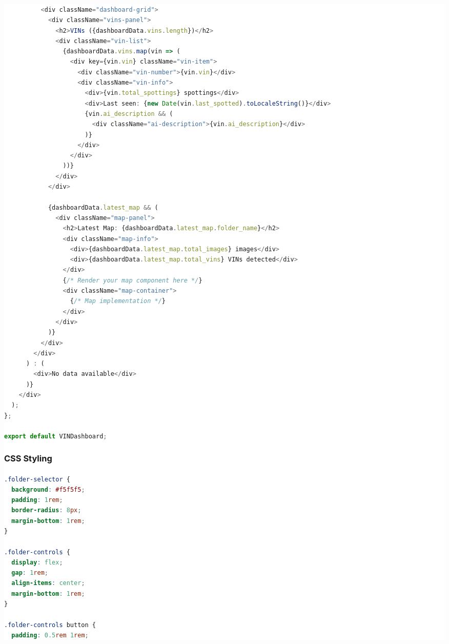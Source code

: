 ```typescript
          <div className="dashboard-grid">
            <div className="vins-panel">
              <h2>VINs ({dashboardData.vins.length})</h2>
              <div className="vin-list">
                {dashboardData.vins.map(vin => (
                  <div key={vin.vin} className="vin-item">
                    <div className="vin-number">{vin.vin}</div>
                    <div className="vin-info">
                      <div>{vin.total_spottings} spottings</div>
                      <div>Last seen: {new Date(vin.last_spotted).toLocaleString()}</div>
                      {vin.ai_description && (
                        <div className="ai-description">{vin.ai_description}</div>
                      )}
                    </div>
                  </div>
                ))}
              </div>
            </div>
            
            {dashboardData.latest_map && (
              <div className="map-panel">
                <h2>Latest Map: {dashboardData.latest_map.folder_name}</h2>
                <div className="map-info">
                  <div>{dashboardData.latest_map.total_images} images</div>
                  <div>{dashboardData.latest_map.total_vins} VINs detected</div>
                </div>
                {/* Render your map component here */}
                <div className="map-container">
                  {/* Map implementation */}
                </div>
              </div>
            )}
          </div>
        </div>
      ) : (
        <div>No data available</div>
      )}
    </div>
  );
};

export default VINDashboard;
```

### CSS Styling

```css
.folder-selector {
  background: #f5f5f5;
  padding: 1rem;
  border-radius: 8px;
  margin-bottom: 1rem;
}

.folder-controls {
  display: flex;
  gap: 1rem;
  align-items: center;
  margin-bottom: 1rem;
}

.folder-controls button {
  padding: 0.5rem 1rem;
```
